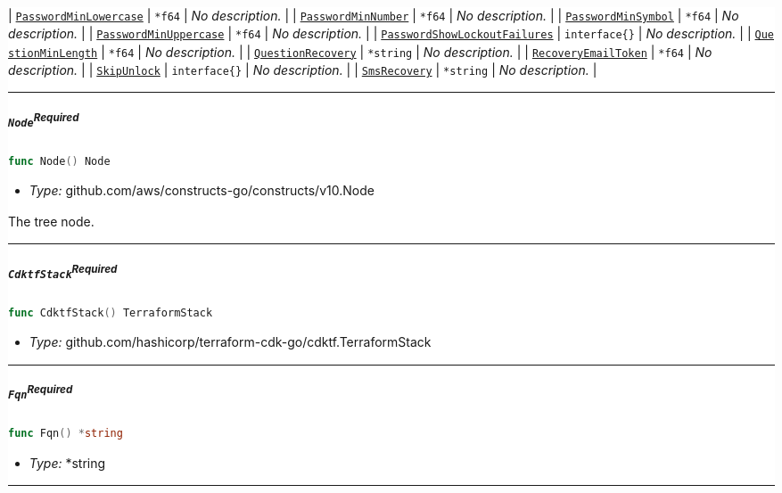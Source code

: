 | <code><a href="#@cdktf/provider-okta.policyPasswordDefault.PolicyPasswordDefault.property.passwordMinLowercase">PasswordMinLowercase</a></code> | <code>*f64</code> | *No description.* |
| <code><a href="#@cdktf/provider-okta.policyPasswordDefault.PolicyPasswordDefault.property.passwordMinNumber">PasswordMinNumber</a></code> | <code>*f64</code> | *No description.* |
| <code><a href="#@cdktf/provider-okta.policyPasswordDefault.PolicyPasswordDefault.property.passwordMinSymbol">PasswordMinSymbol</a></code> | <code>*f64</code> | *No description.* |
| <code><a href="#@cdktf/provider-okta.policyPasswordDefault.PolicyPasswordDefault.property.passwordMinUppercase">PasswordMinUppercase</a></code> | <code>*f64</code> | *No description.* |
| <code><a href="#@cdktf/provider-okta.policyPasswordDefault.PolicyPasswordDefault.property.passwordShowLockoutFailures">PasswordShowLockoutFailures</a></code> | <code>interface{}</code> | *No description.* |
| <code><a href="#@cdktf/provider-okta.policyPasswordDefault.PolicyPasswordDefault.property.questionMinLength">QuestionMinLength</a></code> | <code>*f64</code> | *No description.* |
| <code><a href="#@cdktf/provider-okta.policyPasswordDefault.PolicyPasswordDefault.property.questionRecovery">QuestionRecovery</a></code> | <code>*string</code> | *No description.* |
| <code><a href="#@cdktf/provider-okta.policyPasswordDefault.PolicyPasswordDefault.property.recoveryEmailToken">RecoveryEmailToken</a></code> | <code>*f64</code> | *No description.* |
| <code><a href="#@cdktf/provider-okta.policyPasswordDefault.PolicyPasswordDefault.property.skipUnlock">SkipUnlock</a></code> | <code>interface{}</code> | *No description.* |
| <code><a href="#@cdktf/provider-okta.policyPasswordDefault.PolicyPasswordDefault.property.smsRecovery">SmsRecovery</a></code> | <code>*string</code> | *No description.* |

---

##### `Node`<sup>Required</sup> <a name="Node" id="@cdktf/provider-okta.policyPasswordDefault.PolicyPasswordDefault.property.node"></a>

```go
func Node() Node
```

- *Type:* github.com/aws/constructs-go/constructs/v10.Node

The tree node.

---

##### `CdktfStack`<sup>Required</sup> <a name="CdktfStack" id="@cdktf/provider-okta.policyPasswordDefault.PolicyPasswordDefault.property.cdktfStack"></a>

```go
func CdktfStack() TerraformStack
```

- *Type:* github.com/hashicorp/terraform-cdk-go/cdktf.TerraformStack

---

##### `Fqn`<sup>Required</sup> <a name="Fqn" id="@cdktf/provider-okta.policyPasswordDefault.PolicyPasswordDefault.property.fqn"></a>

```go
func Fqn() *string
```

- *Type:* *string

---
